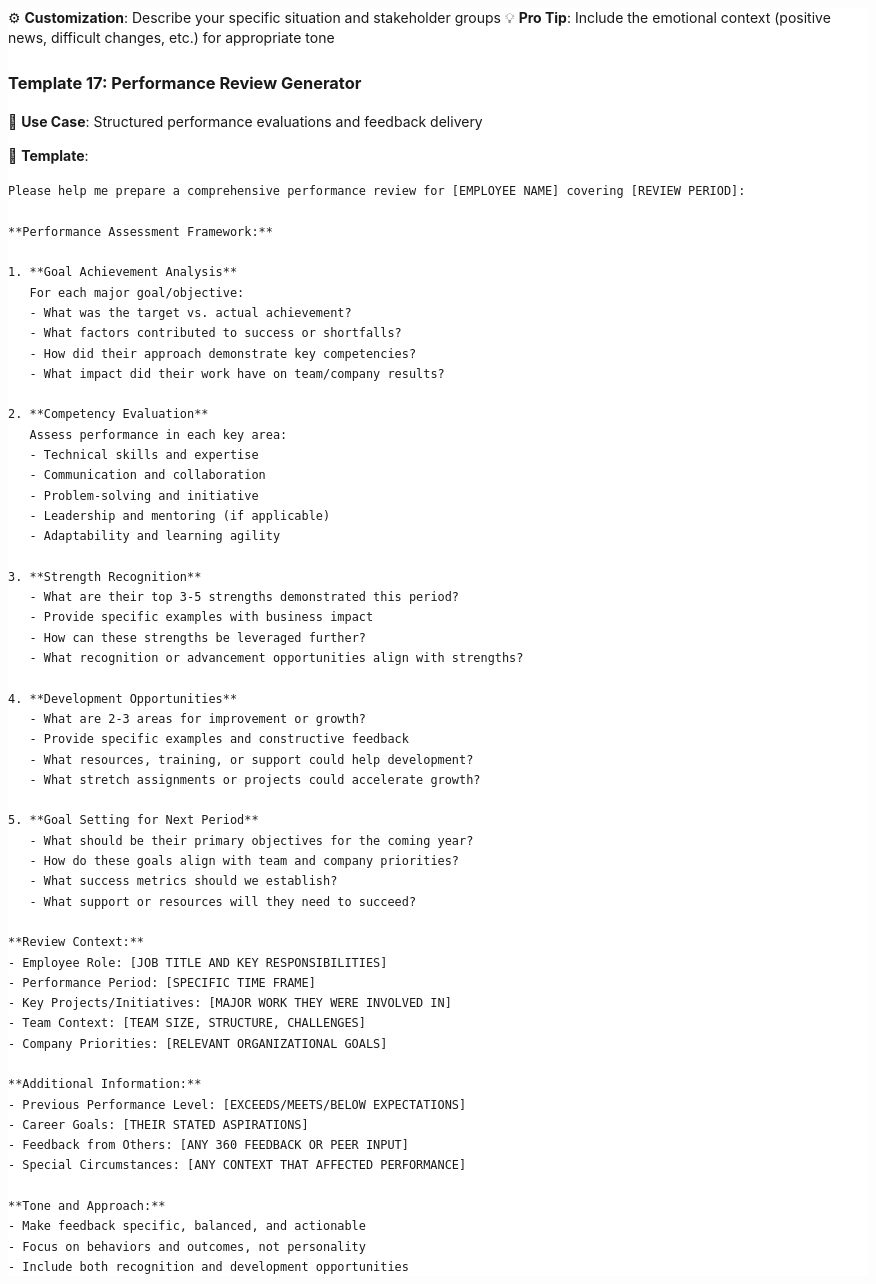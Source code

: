 ⚙️ **Customization**: Describe your specific situation and stakeholder groups
💡 **Pro Tip**: Include the emotional context (positive news, difficult changes, etc.) for appropriate tone

### **Template 17: Performance Review Generator**
🎯 **Use Case**: Structured performance evaluations and feedback delivery

📝 **Template**:
```
Please help me prepare a comprehensive performance review for [EMPLOYEE NAME] covering [REVIEW PERIOD]:

**Performance Assessment Framework:**

1. **Goal Achievement Analysis**
   For each major goal/objective:
   - What was the target vs. actual achievement?
   - What factors contributed to success or shortfalls?
   - How did their approach demonstrate key competencies?
   - What impact did their work have on team/company results?

2. **Competency Evaluation**
   Assess performance in each key area:
   - Technical skills and expertise
   - Communication and collaboration
   - Problem-solving and initiative
   - Leadership and mentoring (if applicable)
   - Adaptability and learning agility

3. **Strength Recognition**
   - What are their top 3-5 strengths demonstrated this period?
   - Provide specific examples with business impact
   - How can these strengths be leveraged further?
   - What recognition or advancement opportunities align with strengths?

4. **Development Opportunities**
   - What are 2-3 areas for improvement or growth?
   - Provide specific examples and constructive feedback
   - What resources, training, or support could help development?
   - What stretch assignments or projects could accelerate growth?

5. **Goal Setting for Next Period**
   - What should be their primary objectives for the coming year?
   - How do these goals align with team and company priorities?
   - What success metrics should we establish?
   - What support or resources will they need to succeed?

**Review Context:**
- Employee Role: [JOB TITLE AND KEY RESPONSIBILITIES]
- Performance Period: [SPECIFIC TIME FRAME]
- Key Projects/Initiatives: [MAJOR WORK THEY WERE INVOLVED IN]
- Team Context: [TEAM SIZE, STRUCTURE, CHALLENGES]
- Company Priorities: [RELEVANT ORGANIZATIONAL GOALS]

**Additional Information:**
- Previous Performance Level: [EXCEEDS/MEETS/BELOW EXPECTATIONS]
- Career Goals: [THEIR STATED ASPIRATIONS]
- Feedback from Others: [ANY 360 FEEDBACK OR PEER INPUT]
- Special Circumstances: [ANY CONTEXT THAT AFFECTED PERFORMANCE]

**Tone and Approach:**
- Make feedback specific, balanced, and actionable
- Focus on behaviors and outcomes, not personality
- Include both recognition and development opportunities
```